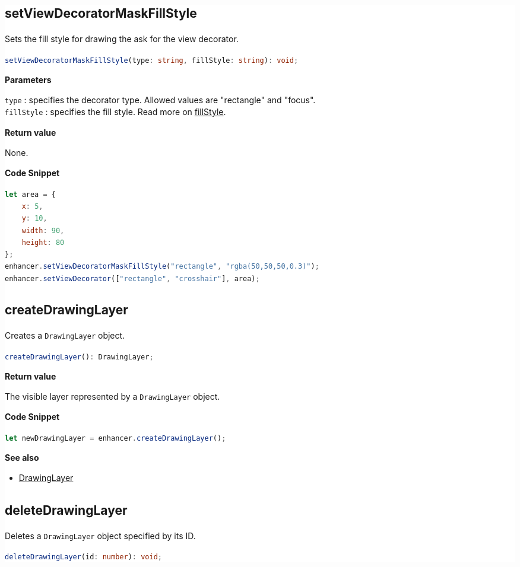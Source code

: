 ## setViewDecoratorMaskFillStyle

Sets the fill style for drawing the ask for the view decorator.

```typescript
setViewDecoratorMaskFillStyle(type: string, fillStyle: string): void;
```

**Parameters**

`type` : specifies the decorator type. Allowed values are "rectangle" and "focus".  
`fillStyle` : specifies the fill style. Read more on [fillStyle](https://developer.mozilla.org/en-US/docs/Web/API/CanvasRenderingContext2D/fillStyle).

**Return value**

None.

**Code Snippet**

```javascript
let area = {
    x: 5,
    y: 10,
    width: 90,
    height: 80
};
enhancer.setViewDecoratorMaskFillStyle("rectangle", "rgba(50,50,50,0.3)");
enhancer.setViewDecorator(["rectangle", "crosshair"], area);
```

## createDrawingLayer

Creates a `DrawingLayer` object.

```typescript
createDrawingLayer(): DrawingLayer;
```

**Return value**

The visible layer represented by a `DrawingLayer` object.

**Code Snippet**

```javascript
let newDrawingLayer = enhancer.createDrawingLayer();
```

**See also**

* [DrawingLayer](drawinglayer.html)

## deleteDrawingLayer

Deletes a `DrawingLayer` object specified by its ID.

```typescript
deleteDrawingLayer(id: number): void;
```
